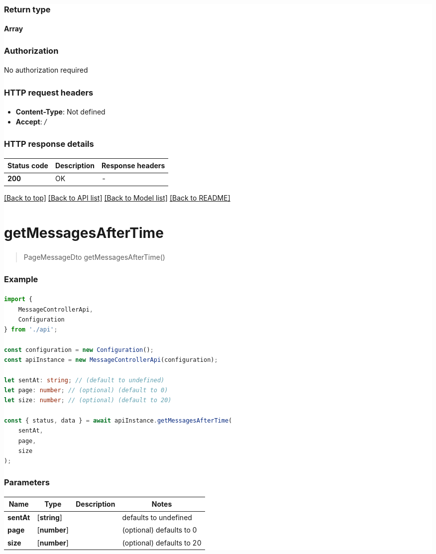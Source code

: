 
### Return type

**Array<MessageDto>**

### Authorization

No authorization required

### HTTP request headers

 - **Content-Type**: Not defined
 - **Accept**: */*


### HTTP response details
| Status code | Description | Response headers |
|-------------|-------------|------------------|
|**200** | OK |  -  |

[[Back to top]](#) [[Back to API list]](../README.md#documentation-for-api-endpoints) [[Back to Model list]](../README.md#documentation-for-models) [[Back to README]](../README.md)

# **getMessagesAfterTime**
> PageMessageDto getMessagesAfterTime()


### Example

```typescript
import {
    MessageControllerApi,
    Configuration
} from './api';

const configuration = new Configuration();
const apiInstance = new MessageControllerApi(configuration);

let sentAt: string; // (default to undefined)
let page: number; // (optional) (default to 0)
let size: number; // (optional) (default to 20)

const { status, data } = await apiInstance.getMessagesAfterTime(
    sentAt,
    page,
    size
);
```

### Parameters

|Name | Type | Description  | Notes|
|------------- | ------------- | ------------- | -------------|
| **sentAt** | [**string**] |  | defaults to undefined|
| **page** | [**number**] |  | (optional) defaults to 0|
| **size** | [**number**] |  | (optional) defaults to 20|
